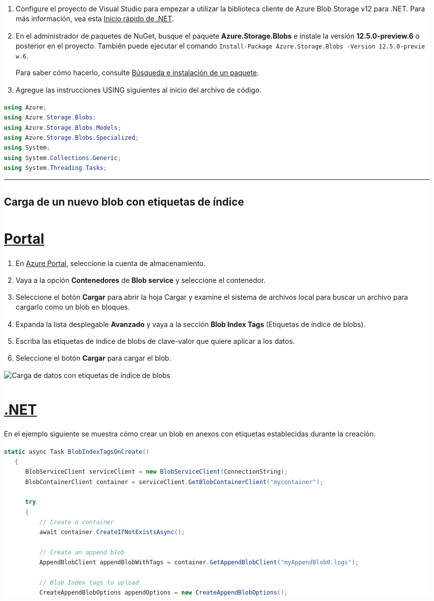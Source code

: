 1. Configure el proyecto de Visual Studio para empezar a utilizar la biblioteca cliente de Azure Blob Storage v12 para .NET. Para más información, vea esta [Inicio rápido de .NET](storage-quickstart-blobs-dotnet.md).

2. En el administrador de paquetes de NuGet, busque el paquete **Azure.Storage.Blobs** e instale la versión **12.5.0-preview.6** o posterior en el proyecto. También puede ejecutar el comando ```Install-Package Azure.Storage.Blobs -Version 12.5.0-preview.6```.

   Para saber cómo hacerlo, consulte [Búsqueda e instalación de un paquete](https://docs.microsoft.com/nuget/consume-packages/install-use-packages-visual-studio#find-and-install-a-package).

3. Agregue las instrucciones USING siguientes al inicio del archivo de código.
```csharp
using Azure;
using Azure.Storage.Blobs;
using Azure.Storage.Blobs.Models;
using Azure.Storage.Blobs.Specialized;
using System;
using System.Collections.Generic;
using System.Threading.Tasks;
```
---

## <a name="upload-a-new-blob-with-index-tags"></a>Carga de un nuevo blob con etiquetas de índice
# <a name="portal"></a>[Portal](#tab/azure-portal)

1. En [Azure Portal](https://portal.azure.com/), seleccione la cuenta de almacenamiento. 

2. Vaya a la opción **Contenedores** de **Blob service** y seleccione el contenedor.

3. Seleccione el botón **Cargar** para abrir la hoja Cargar y examine el sistema de archivos local para buscar un archivo para cargarlo como un blob en bloques.

4. Expanda la lista desplegable **Avanzado** y vaya a la sección **Blob Index Tags** (Etiquetas de índice de blobs).

5. Escriba las etiquetas de índice de blobs de clave-valor que quiere aplicar a los datos.

6. Seleccione el botón **Cargar** para cargar el blob.

![Carga de datos con etiquetas de índice de blobs](media/storage-blob-index-concepts/blob-index-upload-data-with-tags.png)

# <a name="net"></a>[.NET](#tab/net)

En el ejemplo siguiente se muestra cómo crear un blob en anexos con etiquetas establecidas durante la creación.

```csharp
static async Task BlobIndexTagsOnCreate()
   {
      BlobServiceClient serviceClient = new BlobServiceClient(ConnectionString);
      BlobContainerClient container = serviceClient.GetBlobContainerClient("mycontainer");

      try
      {
          // Create a container
          await container.CreateIfNotExistsAsync();

          // Create an append blob
          AppendBlobClient appendBlobWithTags = container.GetAppendBlobClient("myAppendBlob0.logs");

          // Blob Index tags to upload
          CreateAppendBlobOptions appendOptions = new CreateAppendBlobOptions();
```
